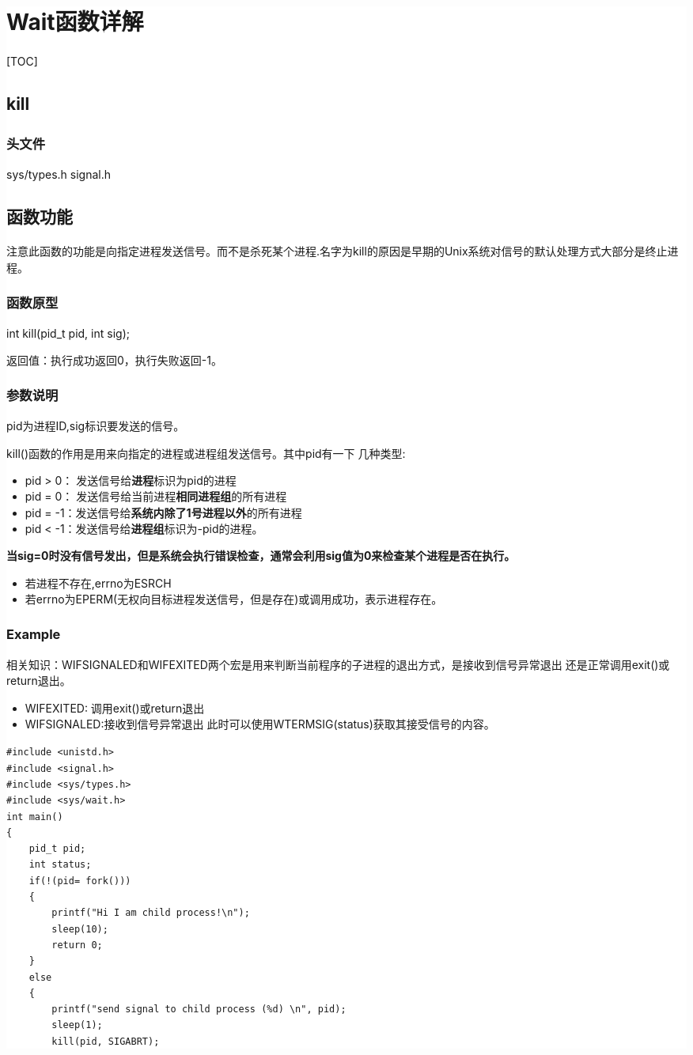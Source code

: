 # Wait函数详解

[TOC]

## kill

### 头文件

sys/types.h
signal.h

## 函数功能

注意此函数的功能是向指定进程发送信号。而不是杀死某个进程.名字为kill的原因是早期的Unix系统对信号的默认处理方式大部分是终止进程。

### 函数原型

int kill(pid_t pid, int sig);

返回值：执行成功返回0，执行失败返回-1。

### 参数说明

pid为进程ID,sig标识要发送的信号。

kill()函数的作用是用来向指定的进程或进程组发送信号。其中pid有一下
几种类型:

- pid > 0： 发送信号给**进程**标识为pid的进程
- pid = 0： 发送信号给当前进程**相同进程组**的所有进程
- pid = -1：发送信号给**系统内除了1号进程以外**的所有进程
- pid < -1：发送信号给**进程组**标识为-pid的进程。

**当sig=0时没有信号发出，但是系统会执行错误检查，通常会利用sig值为0来检查某个进程是否在执行。**

- 若进程不存在,errno为ESRCH
- 若errno为EPERM(无权向目标进程发送信号，但是存在)或调用成功，表示进程存在。

### Example

相关知识：WIFSIGNALED和WIFEXITED两个宏是用来判断当前程序的子进程的退出方式，是接收到信号异常退出
还是正常调用exit()或return退出。

- WIFEXITED: 调用exit()或return退出
- WIFSIGNALED:接收到信号异常退出 此时可以使用WTERMSIG(status)获取其接受信号的内容。

```
#include <unistd.h>
#include <signal.h>
#include <sys/types.h>
#include <sys/wait.h>
int main()
{
    pid_t pid;
    int status;
    if(!(pid= fork()))
    {
        printf("Hi I am child process!\n");
        sleep(10);
        return 0;
    }
    else
    {
        printf("send signal to child process (%d) \n", pid);
        sleep(1);
        kill(pid, SIGABRT);
```